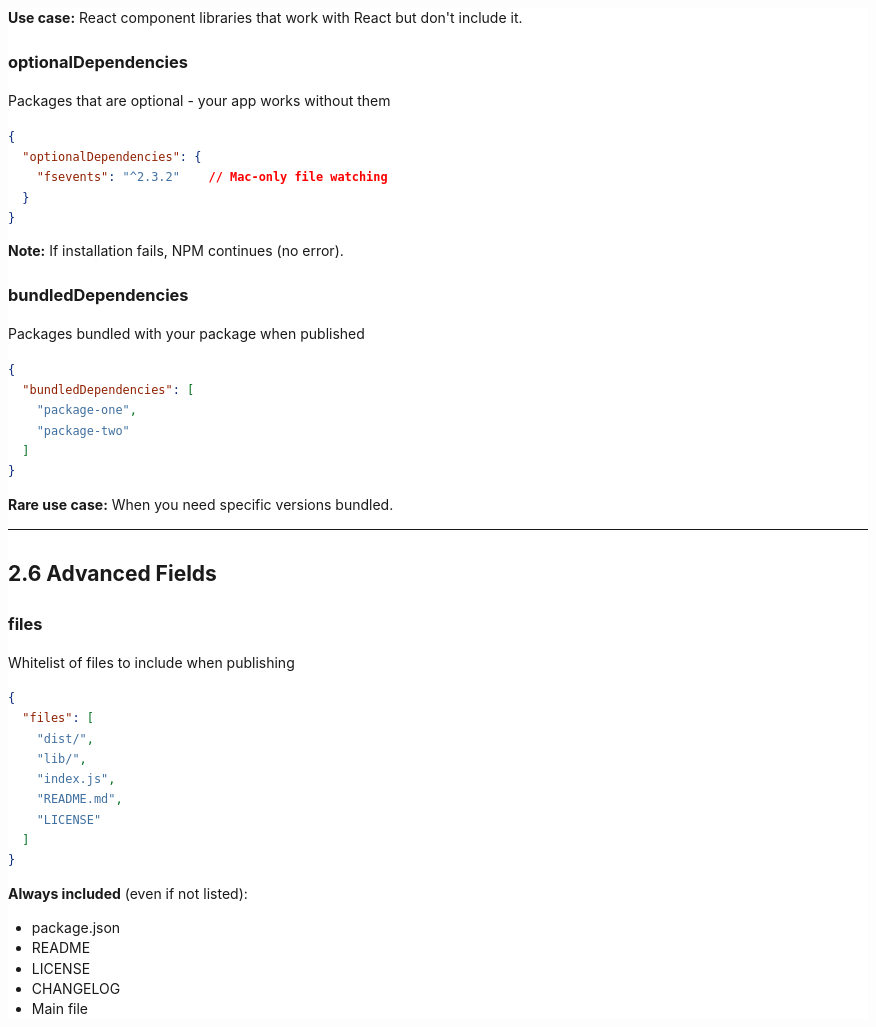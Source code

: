 **Use case:** React component libraries that work with React but don't include it.

### optionalDependencies
Packages that are optional - your app works without them

```json
{
  "optionalDependencies": {
    "fsevents": "^2.3.2"    // Mac-only file watching
  }
}
```

**Note:** If installation fails, NPM continues (no error).

### bundledDependencies
Packages bundled with your package when published

```json
{
  "bundledDependencies": [
    "package-one",
    "package-two"
  ]
}
```

**Rare use case:** When you need specific versions bundled.

---

## 2.6 Advanced Fields

### files
Whitelist of files to include when publishing

```json
{
  "files": [
    "dist/",
    "lib/",
    "index.js",
    "README.md",
    "LICENSE"
  ]
}
```

**Always included** (even if not listed):
- package.json
- README
- LICENSE
- CHANGELOG
- Main file
